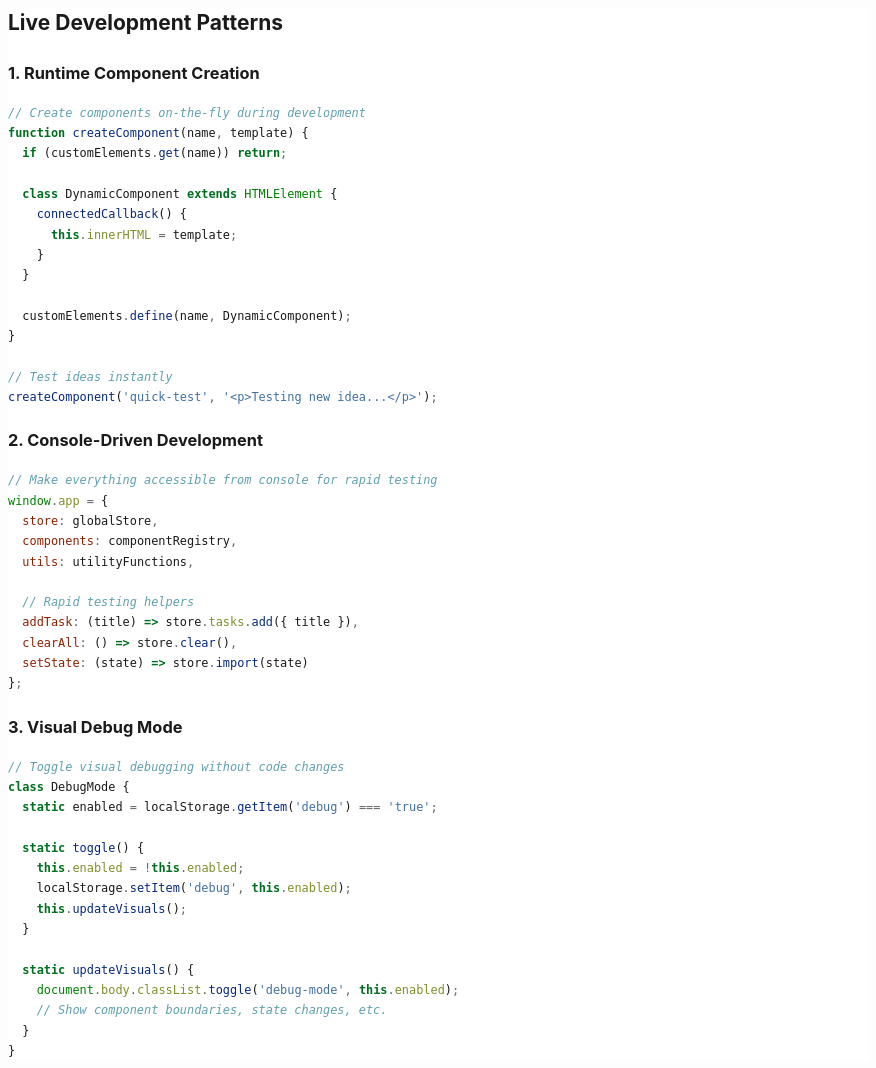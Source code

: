 
## Live Development Patterns

### 1. Runtime Component Creation
```javascript
// Create components on-the-fly during development
function createComponent(name, template) {
  if (customElements.get(name)) return;
  
  class DynamicComponent extends HTMLElement {
    connectedCallback() {
      this.innerHTML = template;
    }
  }
  
  customElements.define(name, DynamicComponent);
}

// Test ideas instantly
createComponent('quick-test', '<p>Testing new idea...</p>');
```

### 2. Console-Driven Development
```javascript
// Make everything accessible from console for rapid testing
window.app = {
  store: globalStore,
  components: componentRegistry,
  utils: utilityFunctions,
  
  // Rapid testing helpers
  addTask: (title) => store.tasks.add({ title }),
  clearAll: () => store.clear(),
  setState: (state) => store.import(state)
};
```

### 3. Visual Debug Mode
```javascript
// Toggle visual debugging without code changes
class DebugMode {
  static enabled = localStorage.getItem('debug') === 'true';
  
  static toggle() {
    this.enabled = !this.enabled;
    localStorage.setItem('debug', this.enabled);
    this.updateVisuals();
  }
  
  static updateVisuals() {
    document.body.classList.toggle('debug-mode', this.enabled);
    // Show component boundaries, state changes, etc.
  }
}
```
